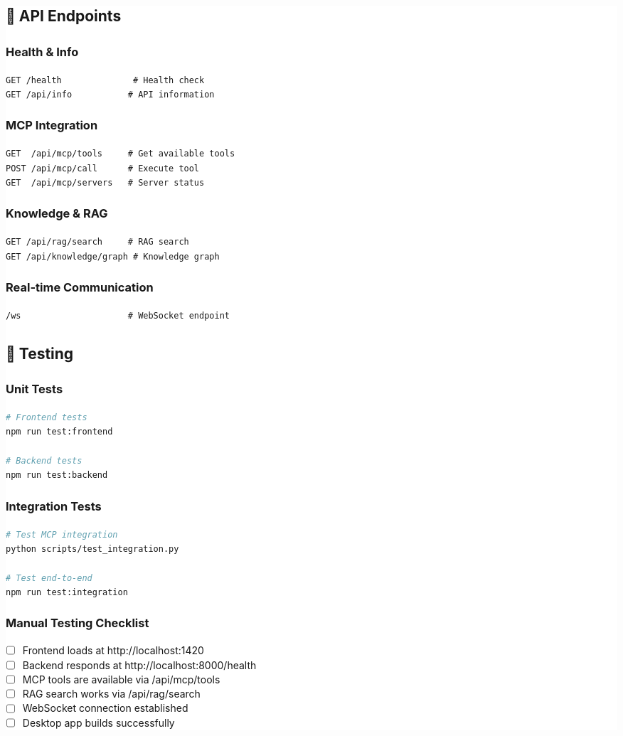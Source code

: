 ## 📡 API Endpoints

### Health & Info
```http
GET /health              # Health check
GET /api/info           # API information
```

### MCP Integration
```http
GET  /api/mcp/tools     # Get available tools
POST /api/mcp/call      # Execute tool
GET  /api/mcp/servers   # Server status
```

### Knowledge & RAG
```http
GET /api/rag/search     # RAG search
GET /api/knowledge/graph # Knowledge graph
```

### Real-time Communication
```websocket
/ws                     # WebSocket endpoint
```

## 🧪 Testing

### Unit Tests
```bash
# Frontend tests
npm run test:frontend

# Backend tests
npm run test:backend
```

### Integration Tests
```bash
# Test MCP integration
python scripts/test_integration.py

# Test end-to-end
npm run test:integration
```

### Manual Testing Checklist
- [ ] Frontend loads at http://localhost:1420
- [ ] Backend responds at http://localhost:8000/health
- [ ] MCP tools are available via /api/mcp/tools
- [ ] RAG search works via /api/rag/search
- [ ] WebSocket connection established
- [ ] Desktop app builds successfully
